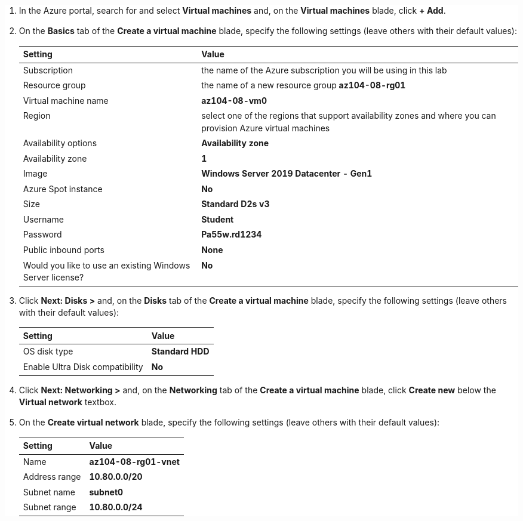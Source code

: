 1. In the Azure portal, search for and select **Virtual machines** and, on the **Virtual machines** blade, click **+ Add**.

1. On the **Basics** tab of the **Create a virtual machine** blade, specify the following settings (leave others with their default values):

    | Setting | Value | 
    | --- | --- |
    | Subscription | the name of the Azure subscription you will be using in this lab |
    | Resource group | the name of a new resource group **az104-08-rg01** |
    | Virtual machine name | **az104-08-vm0** |
    | Region | select one of the regions that support availability zones and where you can provision Azure virtual machines | 
    | Availability options | **Availability zone** |
    | Availability zone | **1** |
    | Image | **Windows Server 2019 Datacenter - Gen1** |
    | Azure Spot instance | **No** |
    | Size | **Standard D2s v3** |
    | Username | **Student** |
    | Password | **Pa55w.rd1234** |
    | Public inbound ports | **None** |
    | Would you like to use an existing Windows Server license? | **No** |

1. Click **Next: Disks >** and, on the **Disks** tab of the **Create a virtual machine** blade, specify the following settings (leave others with their default values):

    | Setting | Value | 
    | --- | --- |
    | OS disk type | **Standard HDD** |
    | Enable Ultra Disk compatibility | **No** |

1. Click **Next: Networking >** and, on the **Networking** tab of the **Create a virtual machine** blade, click **Create new** below the **Virtual network** textbox.

1. On the **Create virtual network** blade, specify the following settings (leave others with their default values):

    | Setting | Value | 
    | --- | --- |
    | Name | **az104-08-rg01-vnet** |
    | Address range | **10.80.0.0/20** |
    | Subnet name | **subnet0** |
    | Subnet range | **10.80.0.0/24** |
    